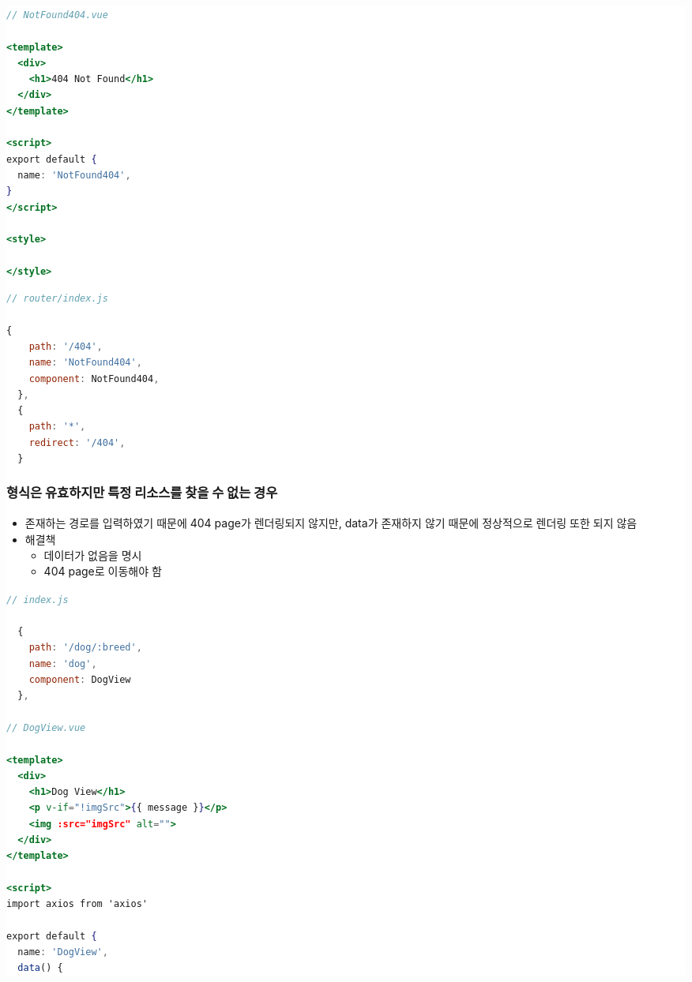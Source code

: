 ```jsx
// NotFound404.vue

<template>
  <div>
    <h1>404 Not Found</h1>
  </div>
</template>

<script>
export default {
  name: 'NotFound404',
}
</script>

<style>

</style>
```

```jsx
// router/index.js

{
    path: '/404',
    name: 'NotFound404',
    component: NotFound404,
  },
  {
    path: '*',
    redirect: '/404',
  }
```

### 형식은 유효하지만 특정 리소스를 찾을 수 없는 경우

- 존재하는 경로를 입력하였기 때문에 404 page가 렌더링되지 않지만, data가 존재하지 않기 때문에 정상적으로 렌더링 또한 되지 않음
- 해결책
  - 데이터가 없음을 명시
  - 404 page로 이동해야 함

```jsx
// index.js

  {
    path: '/dog/:breed',
    name: 'dog',
    component: DogView
  },

// DogView.vue

<template>
  <div>
    <h1>Dog View</h1>
    <p v-if="!imgSrc">{{ message }}</p>
    <img :src="imgSrc" alt="">
  </div>
</template>

<script>
import axios from 'axios'

export default {
  name: 'DogView',
  data() {
```
